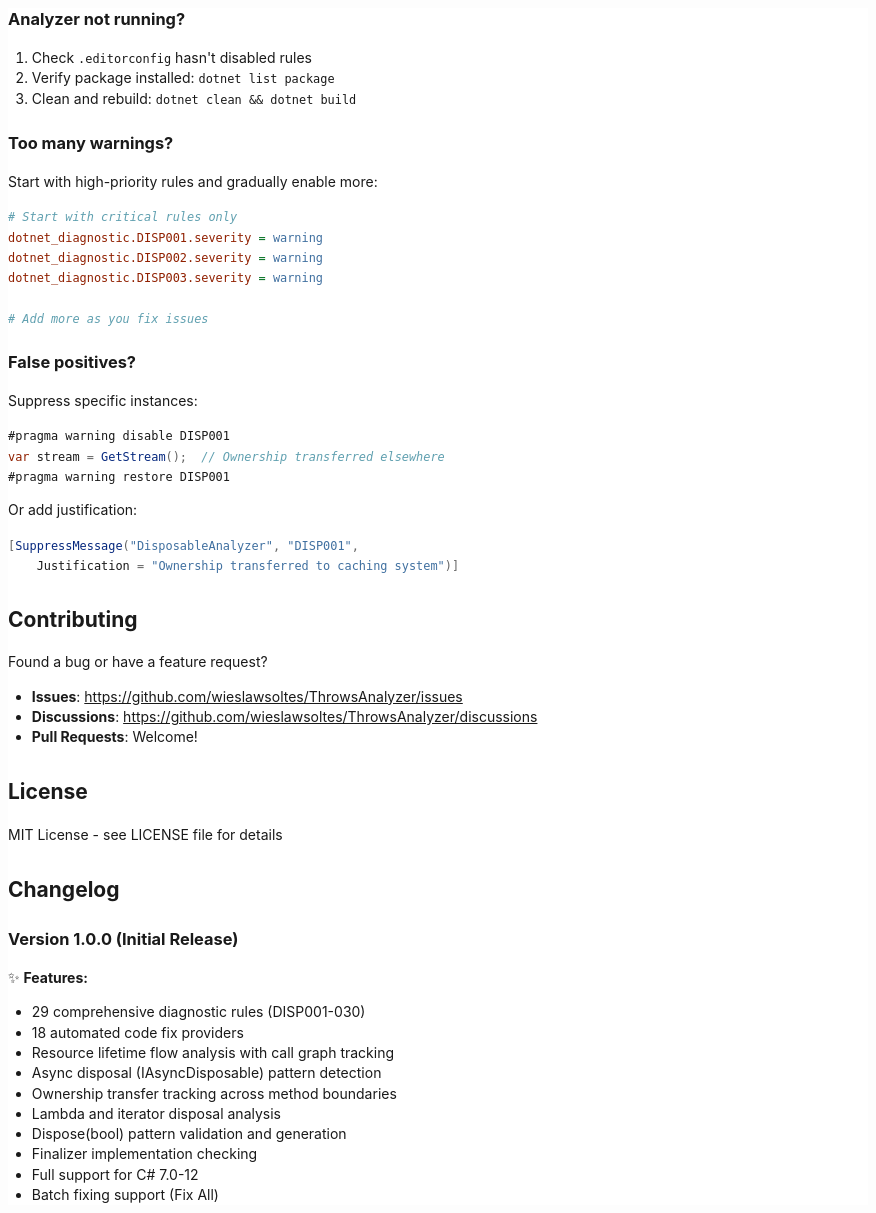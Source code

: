 ### Analyzer not running?

1. Check `.editorconfig` hasn't disabled rules
2. Verify package installed: `dotnet list package`
3. Clean and rebuild: `dotnet clean && dotnet build`

### Too many warnings?

Start with high-priority rules and gradually enable more:

```ini
# Start with critical rules only
dotnet_diagnostic.DISP001.severity = warning
dotnet_diagnostic.DISP002.severity = warning
dotnet_diagnostic.DISP003.severity = warning

# Add more as you fix issues
```

### False positives?

Suppress specific instances:

```csharp
#pragma warning disable DISP001
var stream = GetStream();  // Ownership transferred elsewhere
#pragma warning restore DISP001
```

Or add justification:

```csharp
[SuppressMessage("DisposableAnalyzer", "DISP001",
    Justification = "Ownership transferred to caching system")]
```

## Contributing

Found a bug or have a feature request?

- **Issues**: https://github.com/wieslawsoltes/ThrowsAnalyzer/issues
- **Discussions**: https://github.com/wieslawsoltes/ThrowsAnalyzer/discussions
- **Pull Requests**: Welcome!

## License

MIT License - see LICENSE file for details

## Changelog

### Version 1.0.0 (Initial Release)

✨ **Features:**
- 29 comprehensive diagnostic rules (DISP001-030)
- 18 automated code fix providers
- Resource lifetime flow analysis with call graph tracking
- Async disposal (IAsyncDisposable) pattern detection
- Ownership transfer tracking across method boundaries
- Lambda and iterator disposal analysis
- Dispose(bool) pattern validation and generation
- Finalizer implementation checking
- Full support for C# 7.0-12
- Batch fixing support (Fix All)
